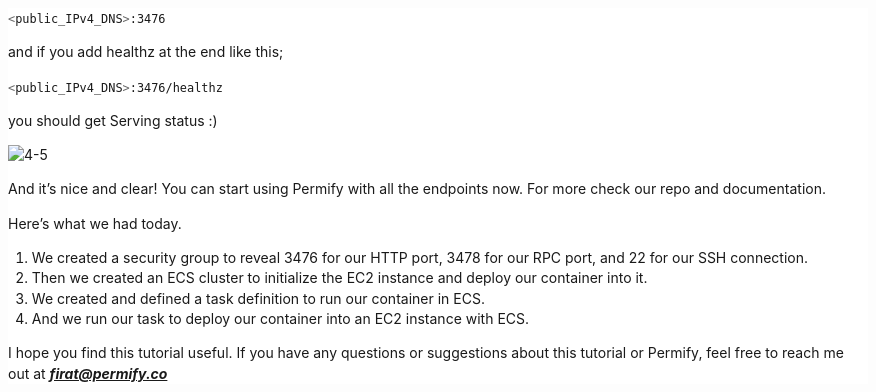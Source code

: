 ```bash
<public_IPv4_DNS>:3476
```

and if you add healthz at the end like this;
```bash
<public_IPv4_DNS>:3476/healthz
```

you should get Serving status :)

![4-5](https://user-images.githubusercontent.com/34595361/213842161-8fbb5b02-7d06-45d9-8aef-c0a80753f945.png)

And it’s nice and clear! You can start using Permify with all the endpoints now. For more check our repo and documentation.

Here’s what we had today.

1. We created a security group to reveal 3476 for our HTTP port, 3478 for our RPC port, and 22 for our SSH connection.
2. Then we created an ECS cluster to initialize the EC2 instance and deploy our container into it.
3. We created and defined a task definition to run our container in ECS.
4. And we run our task to deploy our container into an EC2 instance with ECS.

I hope you find this tutorial useful. If you have any questions or suggestions about this tutorial or Permify, feel free to reach me out at ***firat@permify.co***





